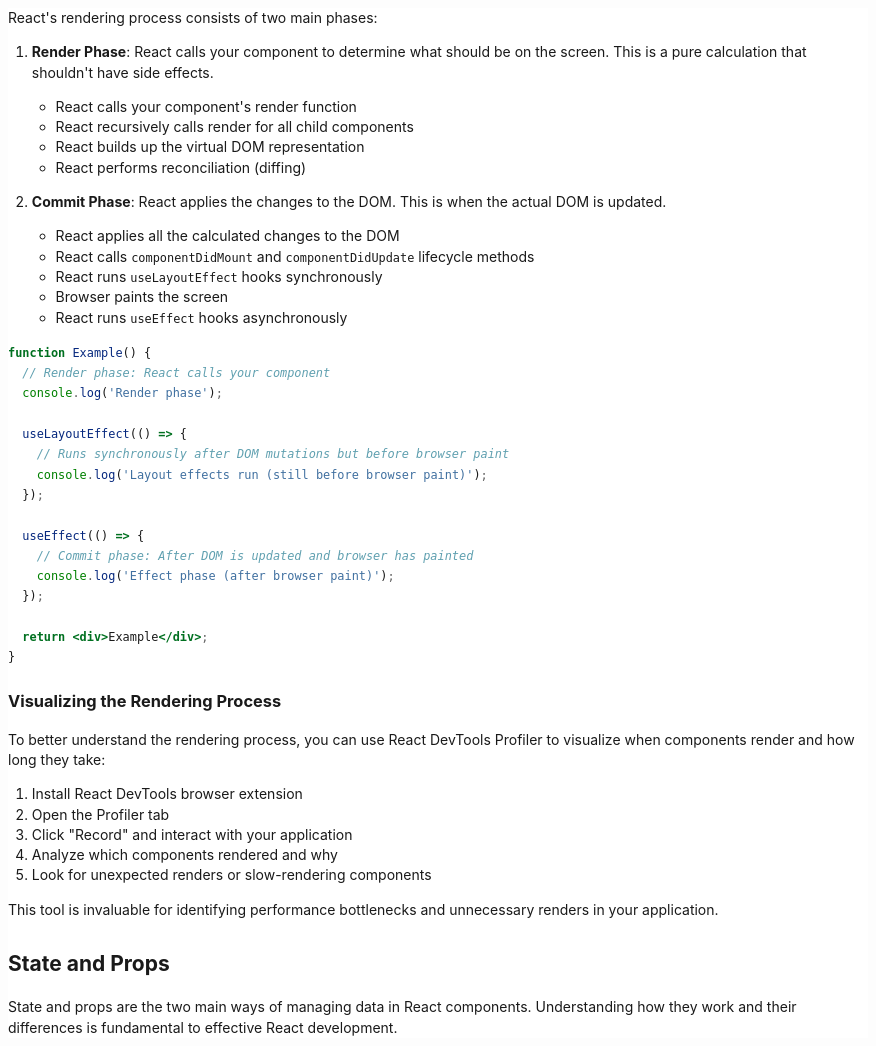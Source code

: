 React's rendering process consists of two main phases:

1. **Render Phase**: React calls your component to determine what should be on the screen. This is a pure calculation that shouldn't have side effects.
   - React calls your component's render function
   - React recursively calls render for all child components
   - React builds up the virtual DOM representation
   - React performs reconciliation (diffing)

2. **Commit Phase**: React applies the changes to the DOM. This is when the actual DOM is updated.
   - React applies all the calculated changes to the DOM
   - React calls `componentDidMount` and `componentDidUpdate` lifecycle methods
   - React runs `useLayoutEffect` hooks synchronously
   - Browser paints the screen
   - React runs `useEffect` hooks asynchronously

```jsx
function Example() {
  // Render phase: React calls your component
  console.log('Render phase');
  
  useLayoutEffect(() => {
    // Runs synchronously after DOM mutations but before browser paint
    console.log('Layout effects run (still before browser paint)');
  });
  
  useEffect(() => {
    // Commit phase: After DOM is updated and browser has painted
    console.log('Effect phase (after browser paint)');
  });
  
  return <div>Example</div>;
}
```

### Visualizing the Rendering Process

To better understand the rendering process, you can use React DevTools Profiler to visualize when components render and how long they take:

1. Install React DevTools browser extension
2. Open the Profiler tab
3. Click "Record" and interact with your application
4. Analyze which components rendered and why
5. Look for unexpected renders or slow-rendering components

This tool is invaluable for identifying performance bottlenecks and unnecessary renders in your application.

## State and Props

State and props are the two main ways of managing data in React components. Understanding how they work and their differences is fundamental to effective React development.

